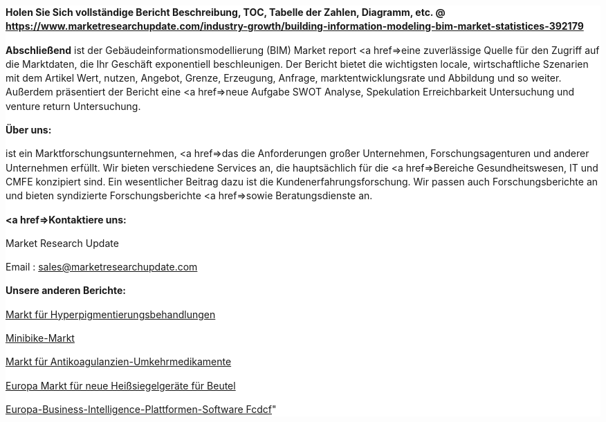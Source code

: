 <strong>Holen Sie Sich vollständige Bericht Beschreibung, TOC, Tabelle der Zahlen, Diagramm, etc. @ </strong><strong><a href=https://www.marketresearchupdate.com/industry-growth/building-information-modeling-bim-market-statistices-392179>https://www.marketresearchupdate.com/industry-growth/building-information-modeling-bim-market-statistices-392179</a></font></strong>

<strong>Abschließend</strong> ist der Gebäudeinformationsmodellierung (BIM) Market report <a href=>eine</a> zuverlässige Quelle für den Zugriff auf die Marktdaten, die Ihr Geschäft exponentiell beschleunigen. Der Bericht bietet die wichtigsten locale, wirtschaftliche Szenarien mit dem Artikel Wert, nutzen, Angebot, Grenze, Erzeugung, Anfrage, marktentwicklungsrate und Abbildung und so weiter. Außerdem präsentiert der Bericht eine <a href=>neue</a> Aufgabe SWOT Analyse, Spekulation Erreichbarkeit Untersuchung und venture return Untersuchung.

<strong>Über uns:</strong>

 ist ein Marktforschungsunternehmen, <a href=>das</a> die Anforderungen großer Unternehmen, Forschungsagenturen und anderer Unternehmen erfüllt. Wir bieten verschiedene Services an, die hauptsächlich für die <a href=>Bereiche</a> Gesundheitswesen, IT und CMFE konzipiert sind. Ein wesentlicher Beitrag dazu ist die Kundenerfahrungsforschung. Wir passen auch Forschungsberichte an und bieten syndizierte Forschungsberichte <a href=>sowie</a> Beratungsdienste an.

<strong><a href=>Kontaktiere uns:</a></strong>

Market Research Update

Email : sales@marketresearchupdate.com

<strong>Unsere anderen Berichte:</strong>

<a href=https://www.linkedin.com/pulse/hyperpigmentation-treatment-market-trends-2023>Markt für Hyperpigmentierungsbehandlungen</a>

<a href=https://www.linkedin.com/pulse/minibike-market-outlooks-2023-size-shares-growth>Minibike-Markt</a>

<a href=https://www.linkedin.com/pulse/anticoagulant-reversal-drugs-market-size>Markt für Antikoagulanzien-Umkehrmedikamente</a>

<a href=https://www.linkedin.com/pulse/europe-new-bag-heat-sealing-equipment-market-current>Europa Markt für neue Heißsiegelgeräte für Beutel</a>

<a href=https://www.linkedin.com/pulse/europe-business-intelligence-platforms-software-fcdcf/>Europa-Business-Intelligence-Plattformen-Software Fcdcf</a>"
